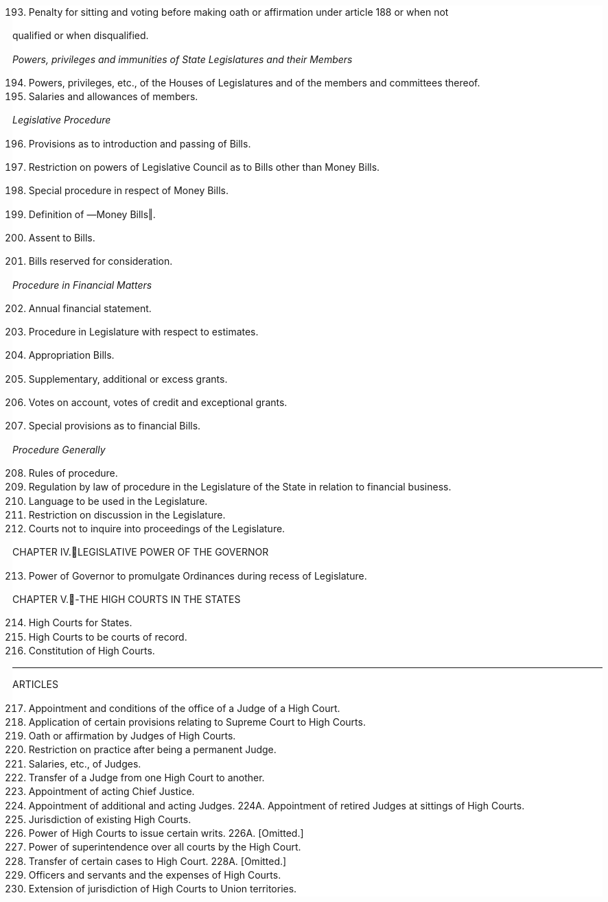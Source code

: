 193. Penalty for sitting and voting before making oath or affirmation under article 188 or when not

qualified or when disqualified.

_Powers, privileges and immunities of State Legislatures and their Members_

194. Powers, privileges, etc., of the Houses of Legislatures and of the members and committees thereof.
195. Salaries and allowances of members.

_Legislative Procedure_

196. Provisions as to introduction and passing of Bills.
197. Restriction on powers of Legislative Council as to Bills other than Money Bills.
198. Special procedure in respect of Money Bills.

199. Definition of ―Money Bills‖.
200. Assent to Bills.
201. Bills reserved for consideration.

_Procedure in Financial Matters_

202. Annual financial statement.
203. Procedure in Legislature with respect to estimates.

204. Appropriation Bills.
205. Supplementary, additional or excess grants.

206. Votes on account, votes of credit and exceptional grants.
207. Special provisions as to financial Bills.

_Procedure Generally_

208. Rules of procedure.
209. Regulation by law of procedure in the Legislature of the State in relation to financial business.
210. Language to be used in the Legislature.
211. Restriction on discussion in the Legislature.
212. Courts not to inquire into proceedings of the Legislature.

CHAPTER IV.LEGISLATIVE POWER OF THE GOVERNOR

213. Power of Governor to promulgate Ordinances during recess of Legislature.

CHAPTER V.-THE HIGH COURTS IN THE STATES

214. High Courts for States.
215. High Courts to be courts of record.
216. Constitution of High Courts.


-----

ARTICLES

217. Appointment and conditions of the office of a Judge of a High Court.
218. Application of certain provisions relating to Supreme Court to High Courts.
219. Oath or affirmation by Judges of High Courts.
220. Restriction on practice after being a permanent Judge.
221. Salaries, etc., of Judges.
222. Transfer of a Judge from one High Court to another.
223. Appointment of acting Chief Justice.
224. Appointment of additional and acting Judges.
224A. Appointment of retired Judges at sittings of High Courts.
225. Jurisdiction of existing High Courts.
226. Power of High Courts to issue certain writs.
226A. [Omitted.]
227. Power of superintendence over all courts by the High Court.
228. Transfer of certain cases to High Court.
228A. [Omitted.]
229. Officers and servants and the expenses of High Courts.
230. Extension of jurisdiction of High Courts to Union territories.